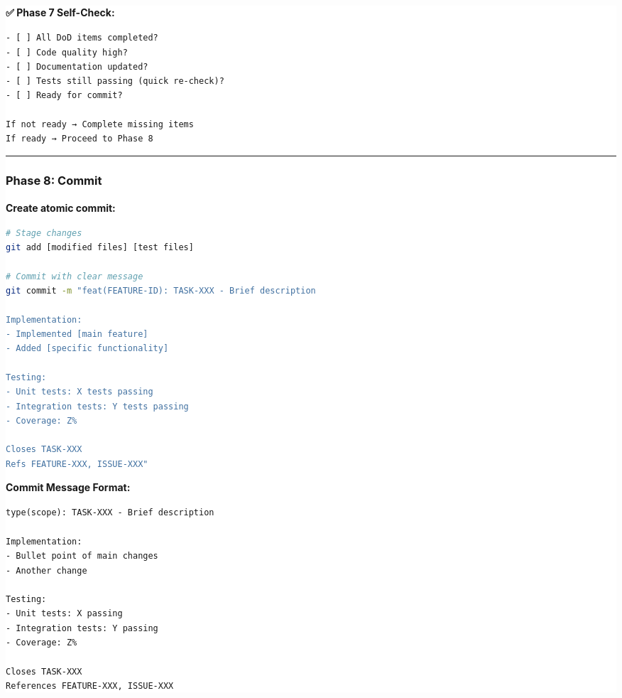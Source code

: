 **✅ Phase 7 Self-Check:**
```
- [ ] All DoD items completed?
- [ ] Code quality high?
- [ ] Documentation updated?
- [ ] Tests still passing (quick re-check)?
- [ ] Ready for commit?

If not ready → Complete missing items
If ready → Proceed to Phase 8
```

---

### Phase 8: Commit

**Create atomic commit:**

```bash
# Stage changes
git add [modified files] [test files]

# Commit with clear message
git commit -m "feat(FEATURE-ID): TASK-XXX - Brief description

Implementation:
- Implemented [main feature]
- Added [specific functionality]

Testing:
- Unit tests: X tests passing
- Integration tests: Y tests passing
- Coverage: Z%

Closes TASK-XXX
Refs FEATURE-XXX, ISSUE-XXX"
```

**Commit Message Format:**
```
type(scope): TASK-XXX - Brief description

Implementation:
- Bullet point of main changes
- Another change

Testing:
- Unit tests: X passing
- Integration tests: Y passing  
- Coverage: Z%

Closes TASK-XXX
References FEATURE-XXX, ISSUE-XXX
```
